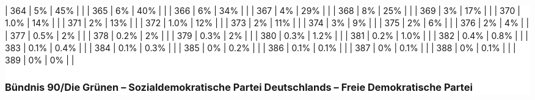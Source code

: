 | 364 | 5% | 45% |  |
| 365 | 6% | 40% |  |
| 366 | 6% | 34% |  |
| 367 | 4% | 29% |  |
| 368 | 8% | 25% |  |
| 369 | 3% | 17% |  |
| 370 | 1.0% | 14% |  |
| 371 | 2% | 13% |  |
| 372 | 1.0% | 12% |  |
| 373 | 2% | 11% |  |
| 374 | 3% | 9% |  |
| 375 | 2% | 6% |  |
| 376 | 2% | 4% |  |
| 377 | 0.5% | 2% |  |
| 378 | 0.2% | 2% |  |
| 379 | 0.3% | 2% |  |
| 380 | 0.3% | 1.2% |  |
| 381 | 0.2% | 1.0% |  |
| 382 | 0.4% | 0.8% |  |
| 383 | 0.1% | 0.4% |  |
| 384 | 0.1% | 0.3% |  |
| 385 | 0% | 0.2% |  |
| 386 | 0.1% | 0.1% |  |
| 387 | 0% | 0.1% |  |
| 388 | 0% | 0.1% |  |
| 389 | 0% | 0% |  |

### Bündnis 90/Die Grünen – Sozialdemokratische Partei Deutschlands – Freie Demokratische Partei
